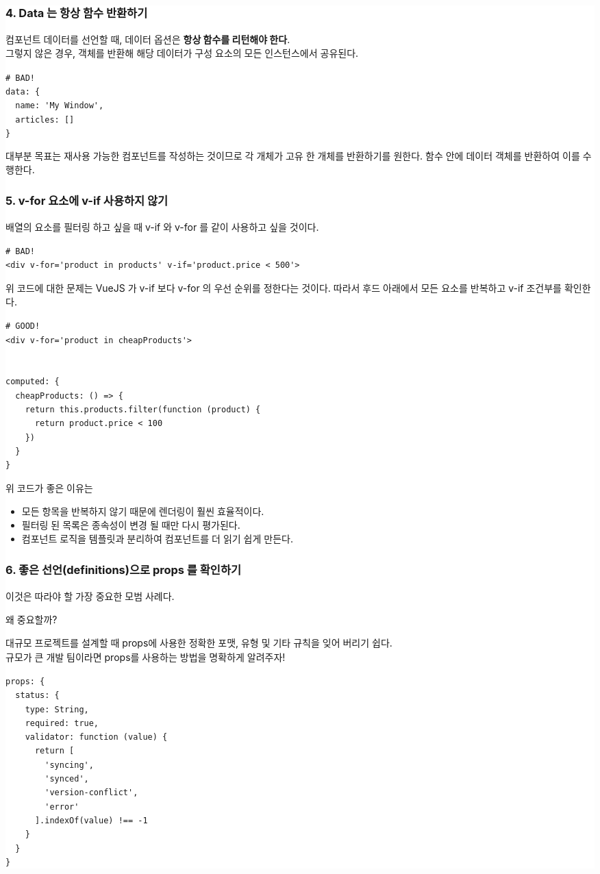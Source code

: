 ### 4. Data 는 항상 함수 반환하기

컴포넌트 데이터를 선언할 때, 데이터 옵션은 **항상 함수를 리턴해야 한다**.  
그렇지 않은 경우, 객체를 반환해 해당 데이터가 구성 요소의 모든 인스턴스에서 공유된다.

```
# BAD!
data: {
  name: 'My Window',
  articles: []
}
```

대부분 목표는 재사용 가능한 컴포넌트를 작성하는 것이므로 각 개체가 고유 한 개체를 반환하기를 원한다. 함수 안에 데이터 객체를 반환하여 이를 수행한다.

### 5. v-for 요소에 v-if 사용하지 않기

배열의 요소를 필터링 하고 싶을 때 v-if 와 v-for 를 같이 사용하고 싶을 것이다.

```
# BAD!
<div v-for='product in products' v-if='product.price < 500'>
```

위 코드에 대한 문제는 VueJS 가 v-if 보다 v-for 의 우선 순위를 정한다는 것이다. 따라서 후드 아래에서 모든 요소를 ​​반복하고 v-if 조건부를 확인한다.

```
# GOOD!
<div v-for='product in cheapProducts'>


computed: {
  cheapProducts: () => {
    return this.products.filter(function (product) {
      return product.price < 100
    })
  }
}
```

위 코드가 좋은 이유는

- 모든 항목을 반복하지 않기 때문에 렌더링이 훨씬 효율적이다.
- 필터링 된 목록은 종속성이 변경 될 때만 다시 평가된다.
- 컴포넌트 로직을 템플릿과 분리하여 컴포넌트를 더 읽기 쉽게 만든다.

### 6. 좋은 선언(definitions)으로 props 를 확인하기

이것은 따라야 할 가장 중요한 모범 사례다.

왜 중요할까?

대규모 프로젝트를 설계할 때 props에 사용한 정확한 포맷, 유형 및 기타 규칙을 잊어 버리기 쉽다.  
규모가 큰 개발 팀이라면 props를 사용하는 방법을 명확하게 알려주자!

```
props: {
  status: {
    type: String,
    required: true,
    validator: function (value) {
      return [
        'syncing',
        'synced',
        'version-conflict',
        'error'
      ].indexOf(value) !== -1
    }
  }
}
```